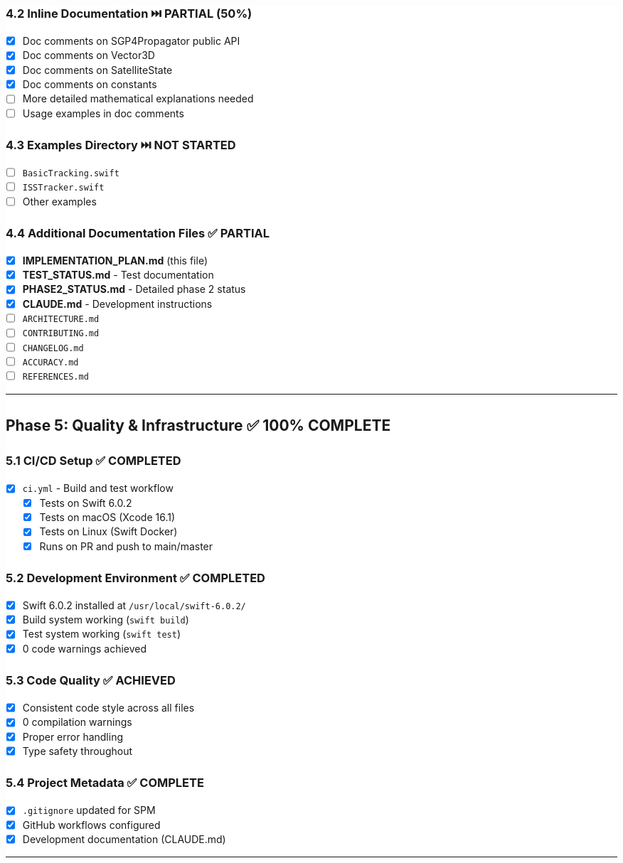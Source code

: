 ### 4.2 Inline Documentation ⏭️ PARTIAL (50%)
- [x] Doc comments on SGP4Propagator public API
- [x] Doc comments on Vector3D
- [x] Doc comments on SatelliteState
- [x] Doc comments on constants
- [ ] More detailed mathematical explanations needed
- [ ] Usage examples in doc comments

### 4.3 Examples Directory ⏭️ NOT STARTED
- [ ] `BasicTracking.swift`
- [ ] `ISSTracker.swift`
- [ ] Other examples

### 4.4 Additional Documentation Files ✅ PARTIAL
- [x] **IMPLEMENTATION_PLAN.md** (this file)
- [x] **TEST_STATUS.md** - Test documentation
- [x] **PHASE2_STATUS.md** - Detailed phase 2 status
- [x] **CLAUDE.md** - Development instructions
- [ ] `ARCHITECTURE.md`
- [ ] `CONTRIBUTING.md`
- [ ] `CHANGELOG.md`
- [ ] `ACCURACY.md`
- [ ] `REFERENCES.md`

---

## Phase 5: Quality & Infrastructure ✅ 100% COMPLETE

### 5.1 CI/CD Setup ✅ COMPLETED
- [x] `ci.yml` - Build and test workflow
  - [x] Tests on Swift 6.0.2
  - [x] Tests on macOS (Xcode 16.1)
  - [x] Tests on Linux (Swift Docker)
  - [x] Runs on PR and push to main/master

### 5.2 Development Environment ✅ COMPLETED
- [x] Swift 6.0.2 installed at `/usr/local/swift-6.0.2/`
- [x] Build system working (`swift build`)
- [x] Test system working (`swift test`)
- [x] 0 code warnings achieved

### 5.3 Code Quality ✅ ACHIEVED
- [x] Consistent code style across all files
- [x] 0 compilation warnings
- [x] Proper error handling
- [x] Type safety throughout

### 5.4 Project Metadata ✅ COMPLETE
- [x] `.gitignore` updated for SPM
- [x] GitHub workflows configured
- [x] Development documentation (CLAUDE.md)

---